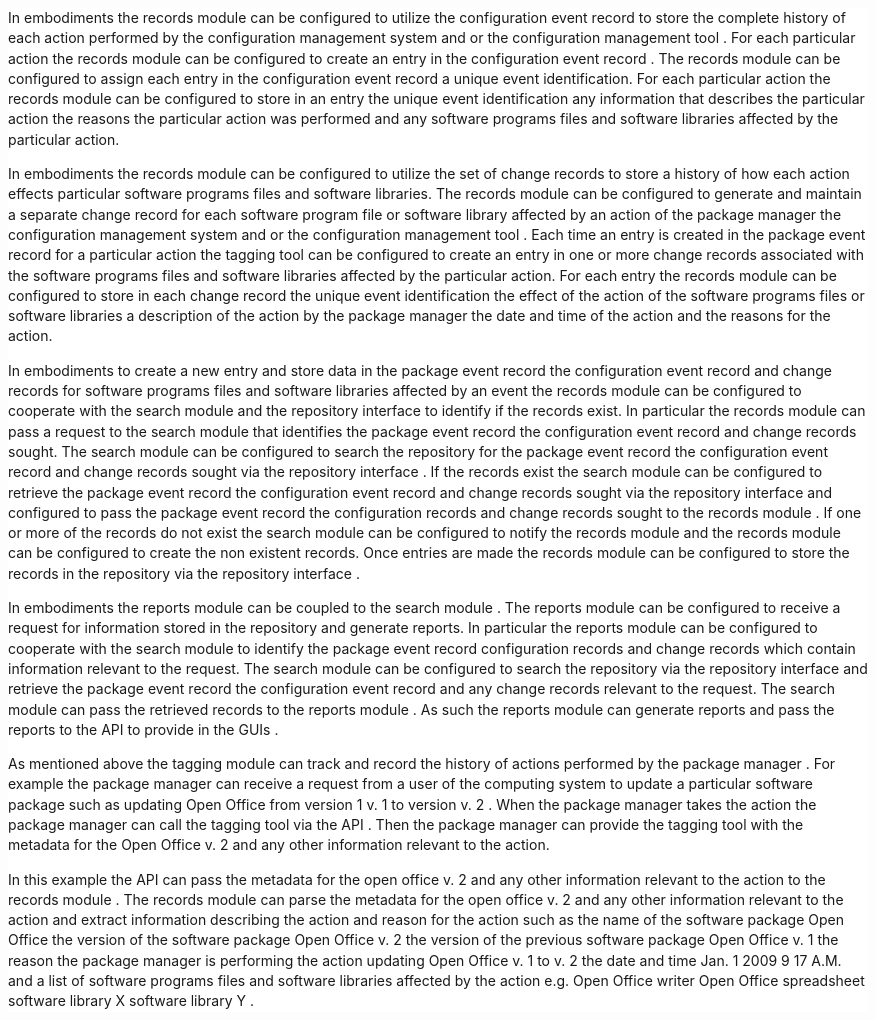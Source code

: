 In embodiments the records module can be configured to utilize the configuration event record to store the complete history of each action performed by the configuration management system and or the configuration management tool . For each particular action the records module can be configured to create an entry in the configuration event record . The records module can be configured to assign each entry in the configuration event record a unique event identification. For each particular action the records module can be configured to store in an entry the unique event identification any information that describes the particular action the reasons the particular action was performed and any software programs files and software libraries affected by the particular action.

In embodiments the records module can be configured to utilize the set of change records to store a history of how each action effects particular software programs files and software libraries. The records module can be configured to generate and maintain a separate change record for each software program file or software library affected by an action of the package manager the configuration management system and or the configuration management tool . Each time an entry is created in the package event record for a particular action the tagging tool can be configured to create an entry in one or more change records associated with the software programs files and software libraries affected by the particular action. For each entry the records module can be configured to store in each change record the unique event identification the effect of the action of the software programs files or software libraries a description of the action by the package manager the date and time of the action and the reasons for the action.

In embodiments to create a new entry and store data in the package event record the configuration event record and change records for software programs files and software libraries affected by an event the records module can be configured to cooperate with the search module and the repository interface to identify if the records exist. In particular the records module can pass a request to the search module that identifies the package event record the configuration event record and change records sought. The search module can be configured to search the repository for the package event record the configuration event record and change records sought via the repository interface . If the records exist the search module can be configured to retrieve the package event record the configuration event record and change records sought via the repository interface and configured to pass the package event record the configuration records and change records sought to the records module . If one or more of the records do not exist the search module can be configured to notify the records module and the records module can be configured to create the non existent records. Once entries are made the records module can be configured to store the records in the repository via the repository interface .

In embodiments the reports module can be coupled to the search module . The reports module can be configured to receive a request for information stored in the repository and generate reports. In particular the reports module can be configured to cooperate with the search module to identify the package event record configuration records and change records which contain information relevant to the request. The search module can be configured to search the repository via the repository interface and retrieve the package event record the configuration event record and any change records relevant to the request. The search module can pass the retrieved records to the reports module . As such the reports module can generate reports and pass the reports to the API to provide in the GUIs .

As mentioned above the tagging module can track and record the history of actions performed by the package manager . For example the package manager can receive a request from a user of the computing system to update a particular software package such as updating Open Office from version 1 v. 1 to version v. 2 . When the package manager takes the action the package manager can call the tagging tool via the API . Then the package manager can provide the tagging tool with the metadata for the Open Office v. 2 and any other information relevant to the action.

In this example the API can pass the metadata for the open office v. 2 and any other information relevant to the action to the records module . The records module can parse the metadata for the open office v. 2 and any other information relevant to the action and extract information describing the action and reason for the action such as the name of the software package Open Office the version of the software package Open Office v. 2 the version of the previous software package Open Office v. 1 the reason the package manager is performing the action updating Open Office v. 1 to v. 2 the date and time Jan. 1 2009 9 17 A.M. and a list of software programs files and software libraries affected by the action e.g. Open Office writer Open Office spreadsheet software library X software library Y .
